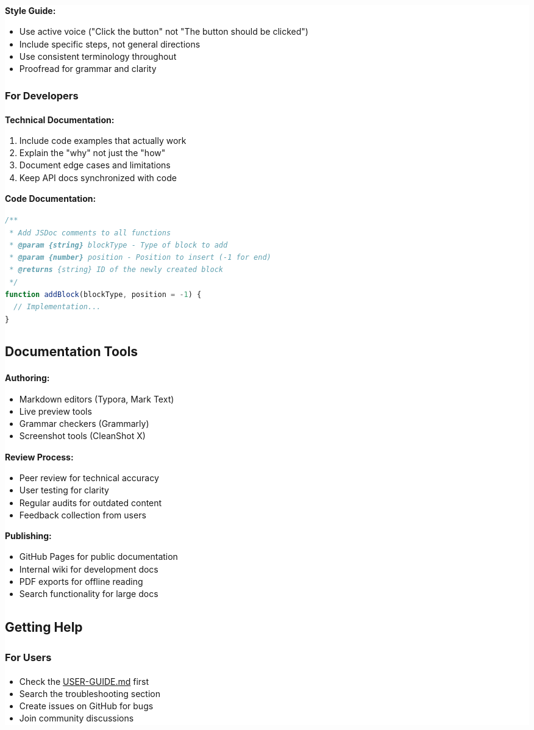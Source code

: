 **Style Guide:**
- Use active voice ("Click the button" not "The button should be clicked")
- Include specific steps, not general directions
- Use consistent terminology throughout
- Proofread for grammar and clarity

### For Developers

**Technical Documentation:**
1. Include code examples that actually work
2. Explain the "why" not just the "how"
3. Document edge cases and limitations
4. Keep API docs synchronized with code

**Code Documentation:**
```javascript
/**
 * Add JSDoc comments to all functions
 * @param {string} blockType - Type of block to add
 * @param {number} position - Position to insert (-1 for end)
 * @returns {string} ID of the newly created block
 */
function addBlock(blockType, position = -1) {
  // Implementation...
}
```

## Documentation Tools

**Authoring:**
- Markdown editors (Typora, Mark Text)
- Live preview tools
- Grammar checkers (Grammarly)
- Screenshot tools (CleanShot X)

**Review Process:**
- Peer review for technical accuracy
- User testing for clarity
- Regular audits for outdated content
- Feedback collection from users

**Publishing:**
- GitHub Pages for public documentation
- Internal wiki for development docs
- PDF exports for offline reading
- Search functionality for large docs

## Getting Help

### For Users
- Check the [USER-GUIDE.md](./USER-GUIDE.md) first
- Search the troubleshooting section
- Create issues on GitHub for bugs
- Join community discussions
